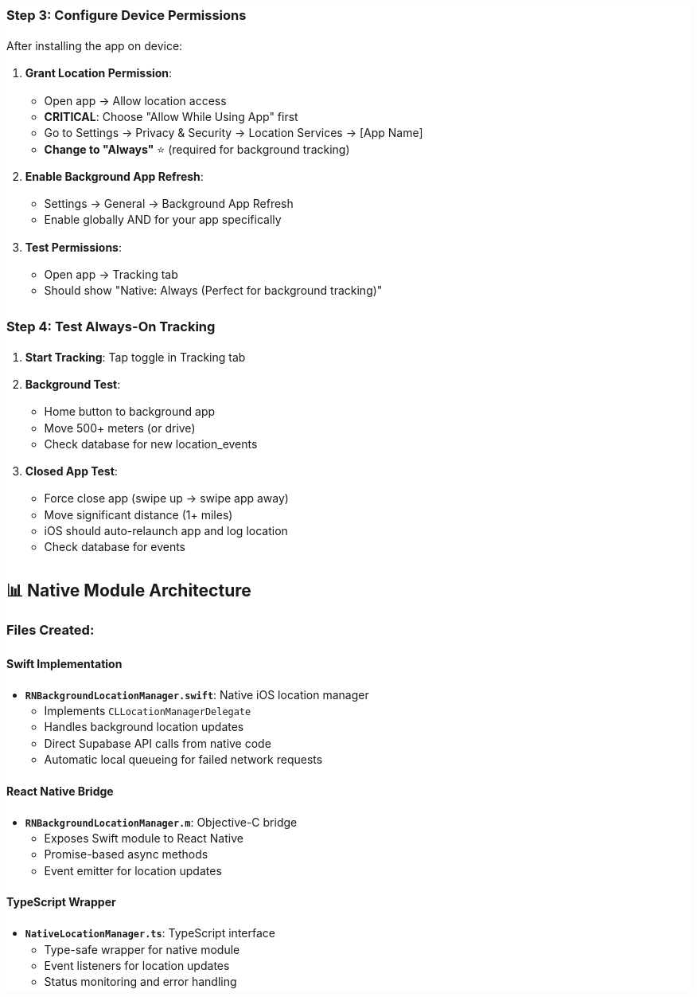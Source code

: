 ### **Step 3: Configure Device Permissions**

After installing the app on device:

1. **Grant Location Permission**:
   - Open app → Allow location access
   - **CRITICAL**: Choose "Allow While Using App" first
   - Go to Settings → Privacy & Security → Location Services → [App Name]
   - **Change to "Always"** ⭐ (required for background tracking)

2. **Enable Background App Refresh**:
   - Settings → General → Background App Refresh
   - Enable globally AND for your app specifically

3. **Test Permissions**:
   - Open app → Tracking tab
   - Should show "Native: Always (Perfect for background tracking)"

### **Step 4: Test Always-On Tracking**

1. **Start Tracking**: Tap toggle in Tracking tab
2. **Background Test**: 
   - Home button to background app
   - Move 500+ meters (or drive)
   - Check database for new location_events

3. **Closed App Test**: 
   - Force close app (swipe up → swipe app away)
   - Move significant distance (1+ miles)
   - iOS should auto-relaunch app and log location
   - Check database for events

## 📊 **Native Module Architecture**

### **Files Created:**

#### **Swift Implementation**
- **`RNBackgroundLocationManager.swift`**: Native iOS location manager
  - Implements `CLLocationManagerDelegate`
  - Handles background location updates
  - Direct Supabase API calls from native code
  - Automatic local queueing for failed network requests

#### **React Native Bridge**
- **`RNBackgroundLocationManager.m`**: Objective-C bridge
  - Exposes Swift module to React Native
  - Promise-based async methods
  - Event emitter for location updates

#### **TypeScript Wrapper**
- **`NativeLocationManager.ts`**: TypeScript interface
  - Type-safe wrapper for native module
  - Event listeners for location updates
  - Status monitoring and error handling
